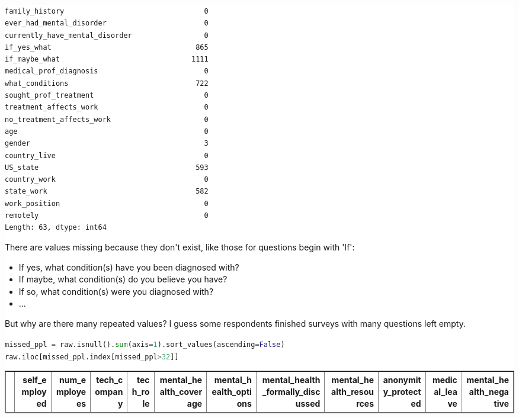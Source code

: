    family_history                                 0
    ever_had_mental_disorder                       0
    currently_have_mental_disorder                 0
    if_yes_what                                  865
    if_maybe_what                               1111
    medical_prof_diagnosis                         0
    what_conditions                              722
    sought_prof_treatment                          0
    treatment_affects_work                         0
    no_treatment_affects_work                      0
    age                                            0
    gender                                         3
    country_live                                   0
    US_state                                     593
    country_work                                   0
    state_work                                   582
    work_position                                  0
    remotely                                       0
    Length: 63, dtype: int64



There are values missing because they don't exist, like those for questions begin with 'If':
* If yes, what condition(s) have you been diagnosed with?
* If maybe, what condition(s) do you believe you have?
* If so, what condition(s) were you diagnosed with?
* ...

But why are there many repeated values? I guess some respondents finished surveys with many questions left empty. 


```python
missed_ppl = raw.isnull().sum(axis=1).sort_values(ascending=False)
raw.iloc[missed_ppl.index[missed_ppl>32]]
```




<div>
<style scoped>
    .dataframe tbody tr th:only-of-type {
        vertical-align: middle;
    }

    .dataframe tbody tr th {
        vertical-align: top;
    }

    .dataframe thead th {
        text-align: right;
    }
</style>
<table border="1" class="dataframe">
  <thead>
    <tr style="text-align: right;">
      <th></th>
      <th>self_employed</th>
      <th>num_employees</th>
      <th>tech_company</th>
      <th>tech_role</th>
      <th>mental_health_coverage</th>
      <th>mental_health_options</th>
      <th>mental_health_formally_discussed</th>
      <th>mental_health_resources</th>
      <th>anonymity_protected</th>
      <th>medical_leave</th>
      <th>mental_health_negative</th>